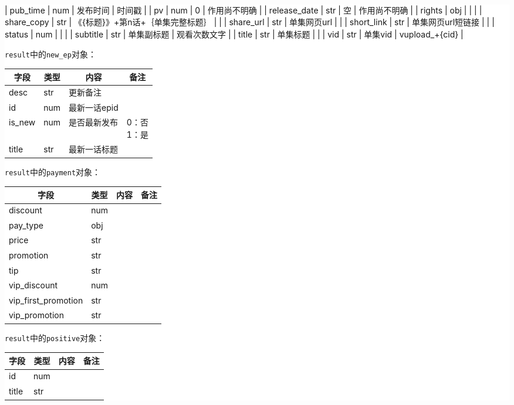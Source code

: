 | pub_time     | num  | 发布时间                          | 时间戳               |
| pv           | num  | 0                                 | 作用尚不明确         |
| release_date | str  | 空                                | 作用尚不明确         |
| rights       | obj  |                                   |                      |
| share_copy   | str  | 《{标题}》+第n话+｛单集完整标题｝ |                      |
| share_url    | str  | 单集网页url                       |                      |
| short_link   | str  | 单集网页url短链接                 |                      |
| status       | num  |                                   |                      |
| subtitle     | str  | 单集副标题                        | 观看次数文字         |
| title        | str  | 单集标题                          |                      |
| vid          | str  | 单集vid                           | vupload_+{cid}       |

`result`中的`new_ep`对象：

| 字段   | 类型 | 内容         | 备注             |
| ------ | ---- | ------------ | ---------------- |
| desc   | str  | 更新备注     |                  |
| id     | num  | 最新一话epid |                  |
| is_new | num  | 是否最新发布 | 0：否<br />1：是 |
| title  | str  | 最新一话标题 |                  |

`result`中的`payment`对象：

| 字段                | 类型 | 内容 | 备注 |
| ------------------- | ---- | ---- | ---- |
| discount            | num  |      |      |
| pay_type            | obj  |      |      |
| price               | str  |      |      |
| promotion           | str  |      |      |
| tip                 | str  |      |      |
| vip_discount        | num  |      |      |
| vip_first_promotion | str  |      |      |
| vip_promotion       | str  |      |      |

`result`中的`positive`对象：

| 字段  | 类型 | 内容 | 备注 |
| ----- | ---- | ---- | ---- |
| id    | num  |      |      |
| title | str  |      |      |
